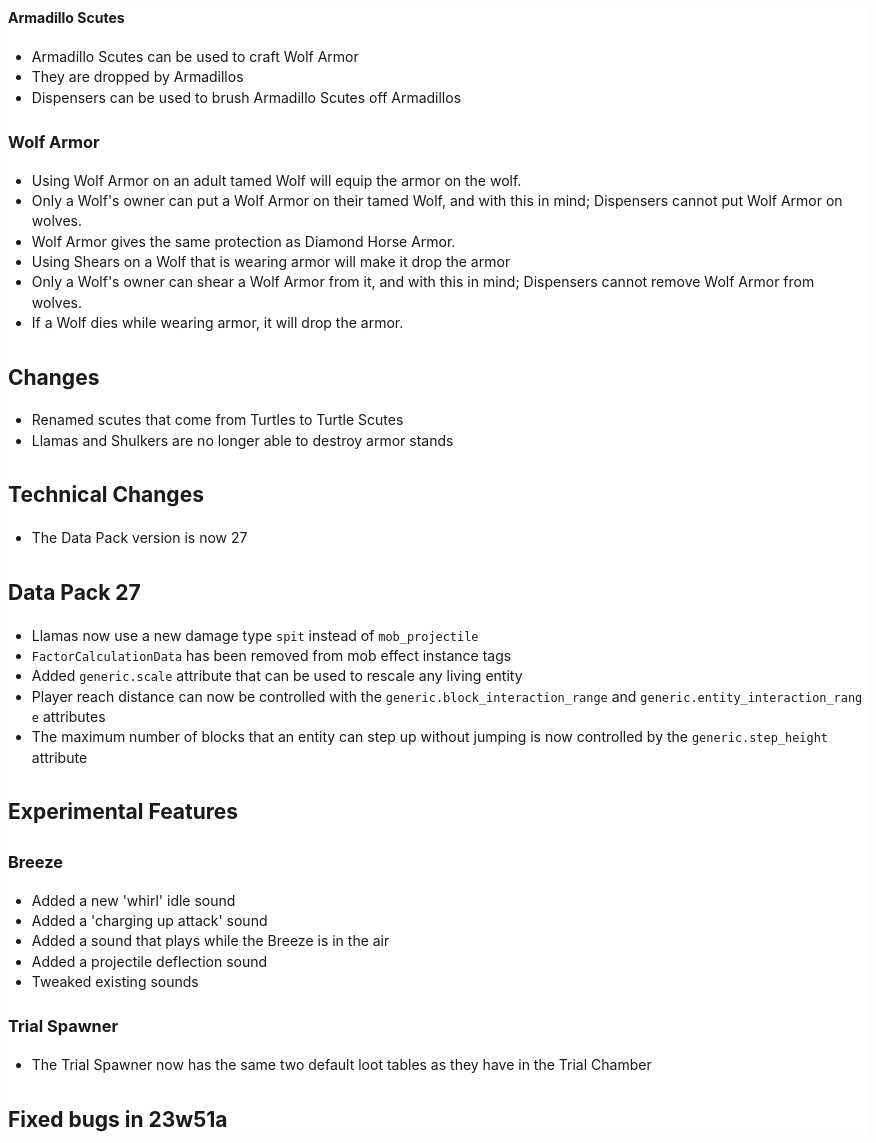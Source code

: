 #### Armadillo Scutes

-   Armadillo Scutes can be used to craft Wolf Armor
-   They are dropped by Armadillos
-   Dispensers can be used to brush Armadillo Scutes off Armadillos

### Wolf Armor

-   Using Wolf Armor on an adult tamed Wolf will equip the armor on the wolf.
-   Only a Wolf's owner can put a Wolf Armor on their tamed Wolf, and with this in mind; Dispensers cannot put Wolf Armor on wolves.
-   Wolf Armor gives the same protection as Diamond Horse Armor.
-   Using Shears on a Wolf that is wearing armor will make it drop the armor
-   Only a Wolf's owner can shear a Wolf Armor from it, and with this in mind; Dispensers cannot remove Wolf Armor from wolves.
-   If a Wolf dies while wearing armor, it will drop the armor.

## Changes

-   Renamed scutes that come from Turtles to Turtle Scutes
-   Llamas and Shulkers are no longer able to destroy armor stands

## Technical Changes

-   The Data Pack version is now 27

## Data Pack 27

-   Llamas now use a new damage type `spit` instead of `mob_projectile`
-   `FactorCalculationData` has been removed from mob effect instance tags
-   Added `generic.scale` attribute that can be used to rescale any living entity
-   Player reach distance can now be controlled with the `generic.block_interaction_range` and `generic.entity_interaction_range` attributes
-   The maximum number of blocks that an entity can step up without jumping is now controlled by the `generic.step_height` attribute

## Experimental Features

### Breeze

-   Added a new 'whirl' idle sound
-   Added a 'charging up attack' sound
-   Added a sound that plays while the Breeze is in the air
-   Added a projectile deflection sound
-   Tweaked existing sounds

### Trial Spawner

-   The Trial Spawner now has the same two default loot tables as they have in the Trial Chamber

## Fixed bugs in 23w51a
